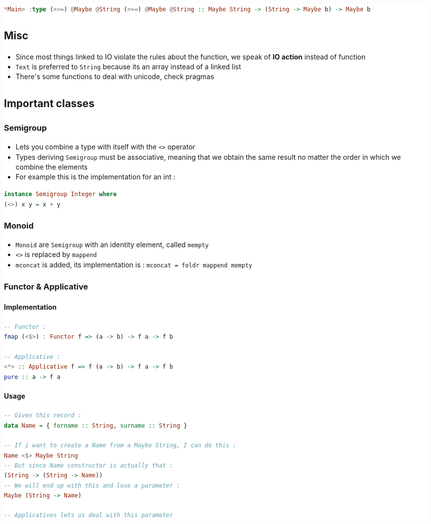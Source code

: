 ```haskell
*Main> :type (>>=) @Maybe @String (>>=) @Maybe @String :: Maybe String -> (String -> Maybe b) -> Maybe b
```

## Misc

* Since most things linked to IO violate the rules about the function, we speak of **IO action** instead of function
* `Text` is preferred to `String` because its an array instead of a linked list
* There's some functions to deal with unicode, check pragmas

## Important classes

### Semigroup

* Lets you combine a type with itself with the `<>` operator 
* Types deriving `Semigroup` must be associative, meaning that we obtain the same result no matter the order in which we combine the elements
* For example this is the implementation for an int :

```haskell
instance Semigroup Integer where
(<>) x y = x + y
```

### Monoid

* `Monoid` are `Semigroup` with an identity element, called `mempty`
* `<>` is replaced by `mappend`
* `mconcat` is added, its implementation is :  `mconcat = foldr mappend mempty`

### Functor & Applicative

#### Implementation

```haskell
-- Functor :
fmap (<$>) : Functor f => (a -> b) -> f a -> f b

-- Applicative :
<*> :: Applicative f => f (a -> b) -> f a -> f b
pure :: a -> f a
```

#### Usage

```haskell
-- Given this record :
data Name = { forname :: String, surname :: String }

-- If i want to create a Name from a Maybe String, I can do this :
Name <$> Maybe String
-- But since Name constructor is actually that :
(String -> (String -> Name))
-- We will end up with this and lose a parameter :
Maybe (String -> Name)

-- Applicatives lets us deal with this parameter
```
